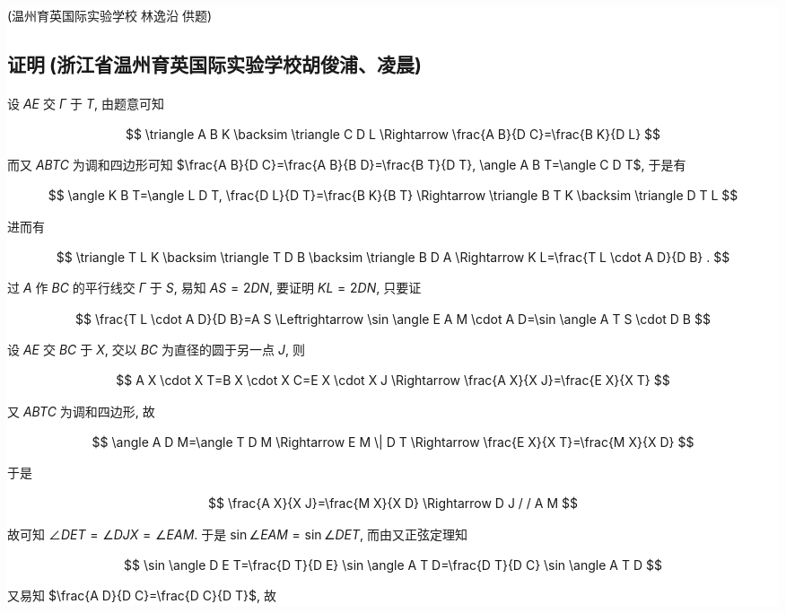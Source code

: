 (温州育英国际实验学校 林逸沿 供题)



## 证明 (浙江省温州育英国际实验学校胡俊浦、凌晨)

设 $A E$ 交 $\Gamma$ 于 $T$, 由题意可知

$$
\triangle A B K \backsim \triangle C D L \Rightarrow \frac{A B}{D C}=\frac{B K}{D L}
$$

而又 $A B T C$ 为调和四边形可知 $\frac{A B}{D C}=\frac{A B}{B D}=\frac{B T}{D T}, \angle A B T=\angle C D T$, 于是有

$$
\angle K B T=\angle L D T, \frac{D L}{D T}=\frac{B K}{B T} \Rightarrow \triangle B T K \backsim \triangle D T L
$$

进而有

$$
\triangle T L K \backsim \triangle T D B \backsim \triangle B D A \Rightarrow K L=\frac{T L \cdot A D}{D B} .
$$

过 $A$ 作 $B C$ 的平行线交 $\Gamma$ 于 $S$, 易知 $A S=2 D N$, 要证明 $K L=2 D N$, 只要证

$$
\frac{T L \cdot A D}{D B}=A S \Leftrightarrow \sin \angle E A M \cdot A D=\sin \angle A T S \cdot D B
$$

设 $A E$ 交 $B C$ 于 $X$, 交以 $B C$ 为直径的圆于另一点 $J$, 则

$$
A X \cdot X T=B X \cdot X C=E X \cdot X J \Rightarrow \frac{A X}{X J}=\frac{E X}{X T}
$$

又 $A B T C$ 为调和四边形, 故

$$
\angle A D M=\angle T D M \Rightarrow E M \| D T \Rightarrow \frac{E X}{X T}=\frac{M X}{X D}
$$

于是

$$
\frac{A X}{X J}=\frac{M X}{X D} \Rightarrow D J / / A M
$$

故可知 $\angle D E T=\angle D J X=\angle E A M$. 于是 $\sin \angle E A M=\sin \angle D E T$, 而由又正弦定理知

$$
\sin \angle D E T=\frac{D T}{D E} \sin \angle A T D=\frac{D T}{D C} \sin \angle A T D
$$

又易知 $\frac{A D}{D C}=\frac{D C}{D T}$, 故
